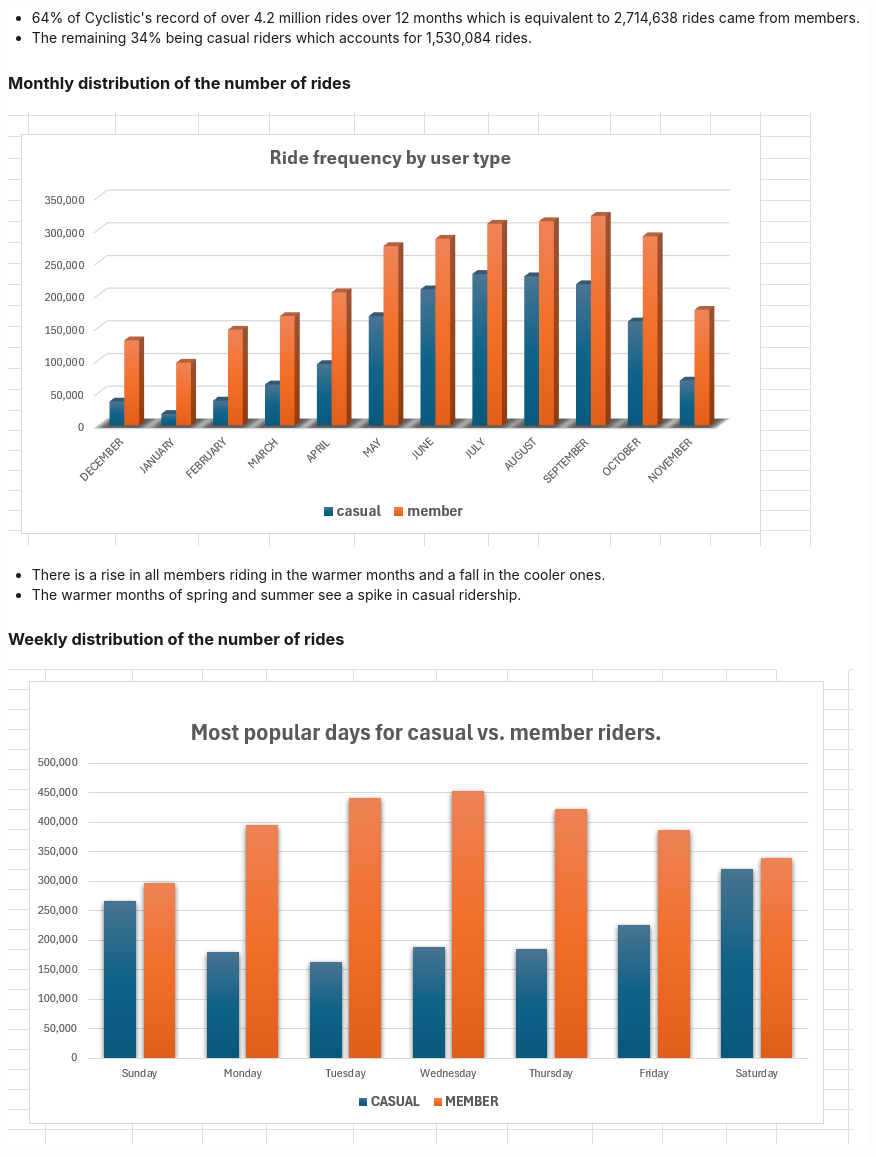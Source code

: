 * 64% of Cyclistic's record of over 4.2 million rides over 12 months which is equivalent to 2,714,638 rides came from members.
* The remaining 34% being casual riders which accounts for 1,530,084 rides.


### Monthly distribution of the number of rides

![Image: Monthly Distribution](./screenshots/ride_freq.png)

* There is a rise in all members riding in the warmer months and a fall in the cooler ones.
* The warmer months of spring and summer see a spike in casual ridership.


### Weekly distribution of the number of rides

![Image: Weekly Distribution](./screenshots/day_cas_vs_mem.png)
